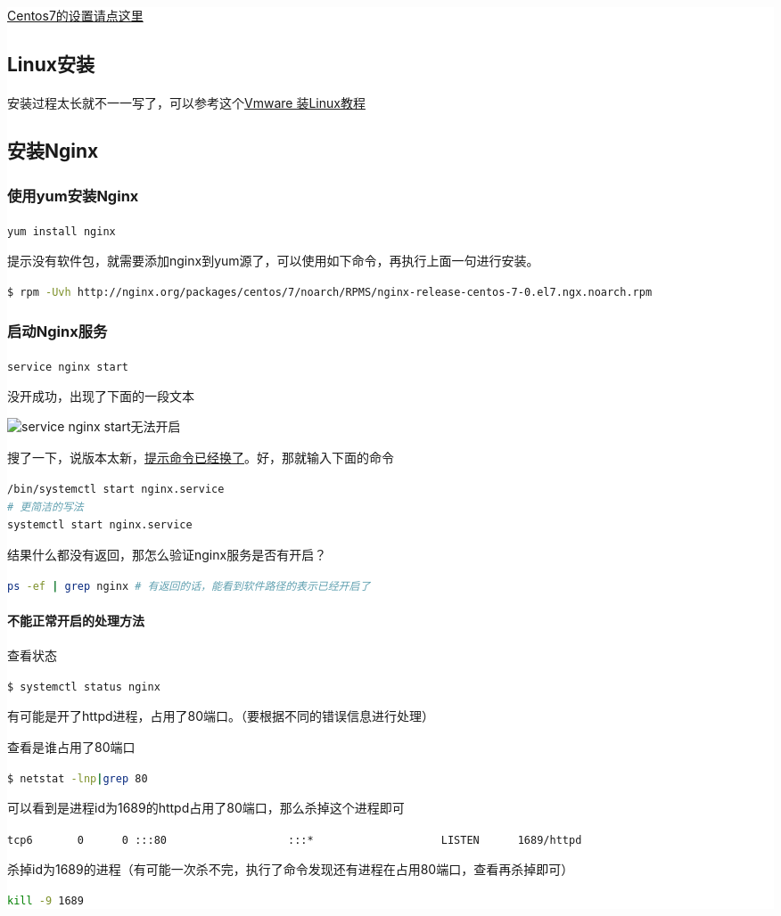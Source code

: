 [Centos7的设置请点这里](#centos7设置防火墙端口)

## Linux安装
安装过程太长就不一一写了，可以参考这个[Vmware 装Linux教程](http://www.linuxidc.com/Linux/2014-10/108013p3.htm)

## 安装Nginx
### 使用yum安装Nginx
```bash
yum install nginx
```

提示没有软件包，就需要添加nginx到yum源了，可以使用如下命令，再执行上面一句进行安装。
```bash
$ rpm -Uvh http://nginx.org/packages/centos/7/noarch/RPMS/nginx-release-centos-7-0.el7.ngx.noarch.rpm
```

### 启动Nginx服务
```bash
service nginx start
```
没开成功，出现了下面的一段文本

![service nginx start无法开启](https://ghjayce.github.io/asset/blog/3iM1e0ZATP3LEvvdw7ieMjAxODAzMTZfMTAyMjAw.jpeg)

搜了一下，说版本太新，[提示命令已经换了](http://ask.csdn.net/questions/150682)。好，那就输入下面的命令
```bash
/bin/systemctl start nginx.service
# 更简洁的写法
systemctl start nginx.service
```
结果什么都没有返回，那怎么验证nginx服务是否有开启？
```bash
ps -ef | grep nginx # 有返回的话，能看到软件路径的表示已经开启了
```

#### 不能正常开启的处理方法
查看状态
```bash
$ systemctl status nginx
```
有可能是开了httpd进程，占用了80端口。（要根据不同的错误信息进行处理）

查看是谁占用了80端口
```bash
$ netstat -lnp|grep 80
```
可以看到是进程id为1689的httpd占用了80端口，那么杀掉这个进程即可
```
tcp6       0      0 :::80                   :::*                    LISTEN      1689/httpd   
```

杀掉id为1689的进程（有可能一次杀不完，执行了命令发现还有进程在占用80端口，查看再杀掉即可）
```bash
kill -9 1689
```
